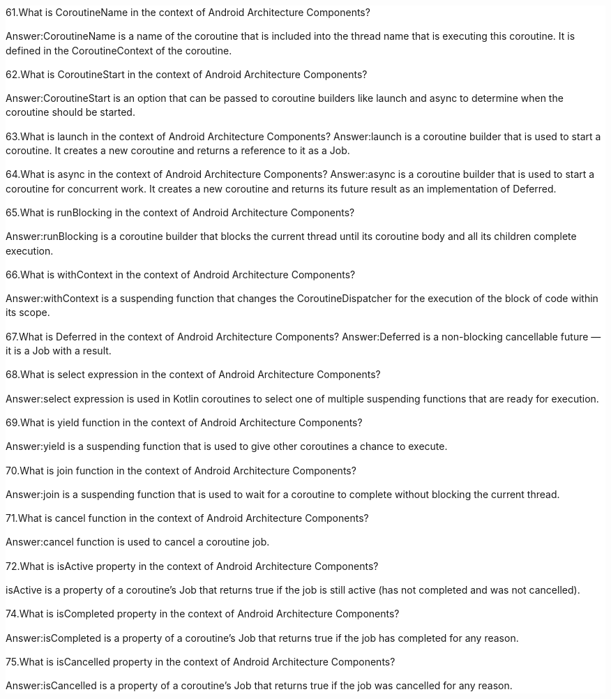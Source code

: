 61.What is CoroutineName in the context of Android Architecture Components?

Answer:CoroutineName is a name of the coroutine that is included into the thread name that is executing this coroutine. It is defined in the CoroutineContext of the coroutine.

62.What is CoroutineStart in the context of Android Architecture Components?

Answer:CoroutineStart is an option that can be passed to coroutine builders like launch and async to determine when the coroutine should be started.

63.What is launch in the context of Android Architecture Components? Answer:launch is a coroutine builder that is used to start a coroutine. It creates a new coroutine and returns a reference to it as a Job.

64.What is async in the context of Android Architecture Components? Answer:async is a coroutine builder that is used to start a coroutine for concurrent work. It creates a new coroutine and returns its future result as an implementation of Deferred<T>.

65.What is runBlocking in the context of Android Architecture Components?

Answer:runBlocking is a coroutine builder that blocks the current thread until its coroutine body and all its children complete execution.

66.What is withContext in the context of Android Architecture Components?

Answer:withContext is a suspending function that changes the CoroutineDispatcher for the execution of the block of code within its scope.

67.What is Deferred in the context of Android Architecture Components? Answer:Deferred is a non-blocking cancellable future — it is a Job with a result.

68.What is select expression in the context of Android Architecture Components?

Answer:select expression is used in Kotlin coroutines to select one of multiple suspending functions that are ready for execution.

69.What is yield function in the context of Android Architecture Components?

Answer:yield is a suspending function that is used to give other coroutines a chance to execute.

70.What is join function in the context of Android Architecture Components?

Answer:join is a suspending function that is used to wait for a coroutine to complete without blocking the current thread.

71.What is cancel function in the context of Android Architecture Components?

Answer:cancel function is used to cancel a coroutine job.

72.What is isActive property in the context of Android Architecture Components?

isActive is a property of a coroutine’s Job that returns true if the job is still active (has not completed and was not cancelled).

74.What is isCompleted property in the context of Android Architecture Components?

Answer:isCompleted is a property of a coroutine’s Job that returns true if the job has completed for any reason.

75.What is isCancelled property in the context of Android Architecture Components?

Answer:isCancelled is a property of a coroutine’s Job that returns true if the job was cancelled for any reason.
